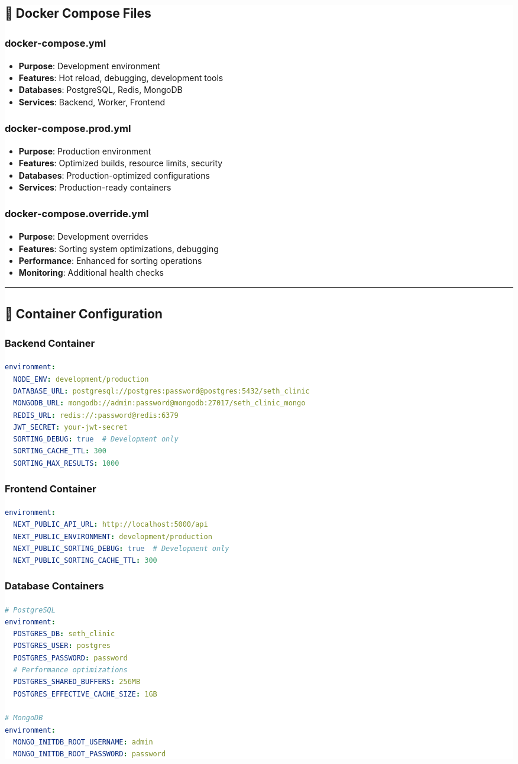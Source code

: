
## 🐳 Docker Compose Files

### **docker-compose.yml**
- **Purpose**: Development environment
- **Features**: Hot reload, debugging, development tools
- **Databases**: PostgreSQL, Redis, MongoDB
- **Services**: Backend, Worker, Frontend

### **docker-compose.prod.yml**
- **Purpose**: Production environment
- **Features**: Optimized builds, resource limits, security
- **Databases**: Production-optimized configurations
- **Services**: Production-ready containers

### **docker-compose.override.yml**
- **Purpose**: Development overrides
- **Features**: Sorting system optimizations, debugging
- **Performance**: Enhanced for sorting operations
- **Monitoring**: Additional health checks

---

## 🔧 Container Configuration

### **Backend Container**
```yaml
environment:
  NODE_ENV: development/production
  DATABASE_URL: postgresql://postgres:password@postgres:5432/seth_clinic
  MONGODB_URL: mongodb://admin:password@mongodb:27017/seth_clinic_mongo
  REDIS_URL: redis://:password@redis:6379
  JWT_SECRET: your-jwt-secret
  SORTING_DEBUG: true  # Development only
  SORTING_CACHE_TTL: 300
  SORTING_MAX_RESULTS: 1000
```

### **Frontend Container**
```yaml
environment:
  NEXT_PUBLIC_API_URL: http://localhost:5000/api
  NEXT_PUBLIC_ENVIRONMENT: development/production
  NEXT_PUBLIC_SORTING_DEBUG: true  # Development only
  NEXT_PUBLIC_SORTING_CACHE_TTL: 300
```

### **Database Containers**
```yaml
# PostgreSQL
environment:
  POSTGRES_DB: seth_clinic
  POSTGRES_USER: postgres
  POSTGRES_PASSWORD: password
  # Performance optimizations
  POSTGRES_SHARED_BUFFERS: 256MB
  POSTGRES_EFFECTIVE_CACHE_SIZE: 1GB

# MongoDB
environment:
  MONGO_INITDB_ROOT_USERNAME: admin
  MONGO_INITDB_ROOT_PASSWORD: password
```